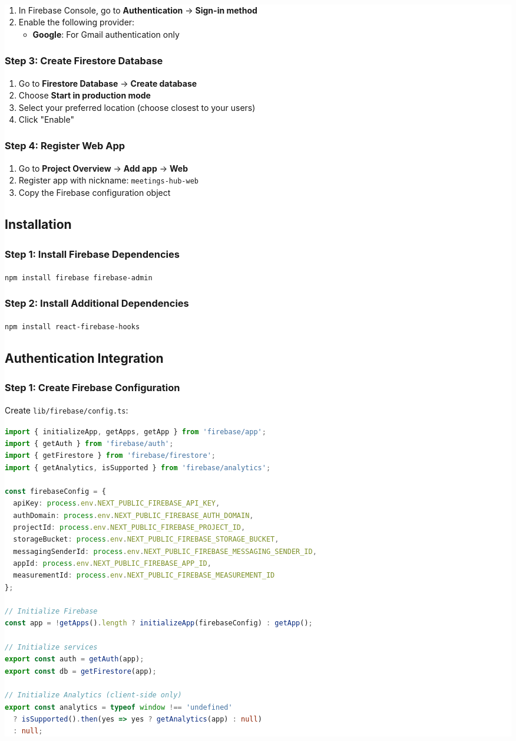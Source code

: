 1. In Firebase Console, go to **Authentication** → **Sign-in method**
2. Enable the following provider:
   - **Google**: For Gmail authentication only

### Step 3: Create Firestore Database

1. Go to **Firestore Database** → **Create database**
2. Choose **Start in production mode**
3. Select your preferred location (choose closest to your users)
4. Click "Enable"

### Step 4: Register Web App

1. Go to **Project Overview** → **Add app** → **Web**
2. Register app with nickname: `meetings-hub-web`
3. Copy the Firebase configuration object

## Installation

### Step 1: Install Firebase Dependencies

```bash
npm install firebase firebase-admin
```

### Step 2: Install Additional Dependencies

```bash
npm install react-firebase-hooks
```

## Authentication Integration

### Step 1: Create Firebase Configuration

Create `lib/firebase/config.ts`:

```typescript
import { initializeApp, getApps, getApp } from 'firebase/app';
import { getAuth } from 'firebase/auth';
import { getFirestore } from 'firebase/firestore';
import { getAnalytics, isSupported } from 'firebase/analytics';

const firebaseConfig = {
  apiKey: process.env.NEXT_PUBLIC_FIREBASE_API_KEY,
  authDomain: process.env.NEXT_PUBLIC_FIREBASE_AUTH_DOMAIN,
  projectId: process.env.NEXT_PUBLIC_FIREBASE_PROJECT_ID,
  storageBucket: process.env.NEXT_PUBLIC_FIREBASE_STORAGE_BUCKET,
  messagingSenderId: process.env.NEXT_PUBLIC_FIREBASE_MESSAGING_SENDER_ID,
  appId: process.env.NEXT_PUBLIC_FIREBASE_APP_ID,
  measurementId: process.env.NEXT_PUBLIC_FIREBASE_MEASUREMENT_ID
};

// Initialize Firebase
const app = !getApps().length ? initializeApp(firebaseConfig) : getApp();

// Initialize services
export const auth = getAuth(app);
export const db = getFirestore(app);

// Initialize Analytics (client-side only)
export const analytics = typeof window !== 'undefined' 
  ? isSupported().then(yes => yes ? getAnalytics(app) : null)
  : null;

```